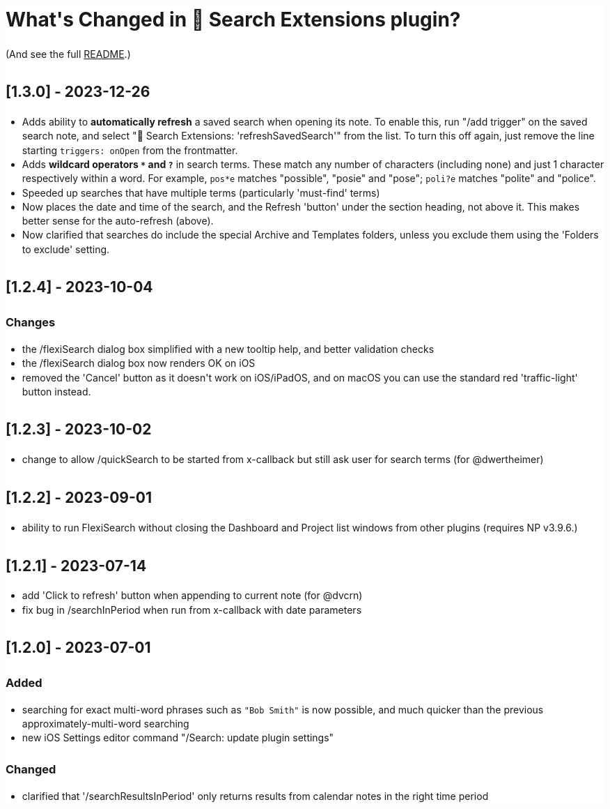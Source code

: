 # What's Changed in 🔎 Search Extensions plugin?
(And see the full [README](https://github.com/NotePlan/plugins/tree/main/jgclark.SearchExtensions).)


## [1.3.0] - 2023-12-26
- Adds ability to **automatically refresh** a saved search when opening its note. To enable this, run "/add trigger" on the saved search note, and select "🔎 Search Extensions: 'refreshSavedSearch'" from the list.  To turn this off again, just remove the line starting `triggers: onOpen` from the frontmatter.
- Adds **wildcard operators `*` and `?`** in search terms. These match any number of characters (including none) and just 1 character respectively within a word. For example, `pos*e` matches "possible", "posie" and "pose"; `poli?e` matches "polite" and "police".
- Speeded up searches that have multiple terms (particularly 'must-find' terms)
- Now places the date and time of the search, and the Refresh 'button' under the section heading, not above it. This makes better sense for the auto-refresh (above).
- Now clarified that searches do include the special Archive and Templates folders, unless you exclude them using the 'Folders to exclude' setting.

## [1.2.4] - 2023-10-04
### Changes
- the /flexiSearch dialog box simplified with a new tooltip help, and better validation checks
- the /flexiSearch dialog box now renders OK on iOS
- removed the 'Cancel' button as it doesn't work on iOS/iPadOS, and on macOS you can use the standard red 'traffic-light' button instead.

## [1.2.3] - 2023-10-02
- change to allow /quickSearch to be started from x-callback  but still ask user for search terms (for @dwertheimer)

## [1.2.2] - 2023-09-01
- ability to run FlexiSearch without closing the Dashboard and Project list windows from other plugins (requires NP v3.9.6.)

## [1.2.1] - 2023-07-14
- add 'Click to refresh' button when appending to current note (for @dvcrn)
- fix bug in /searchInPeriod when run from x-callback with date parameters

## [1.2.0] - 2023-07-01
### Added
- searching for exact multi-word phrases such as `"Bob Smith"` is now possible, and much quicker than the previous approximately-multi-word searching
- new iOS Settings editor command "/Search: update plugin settings"
### Changed
- clarified that '/searchResultsInPeriod' only returns results from calendar notes in the right time period
